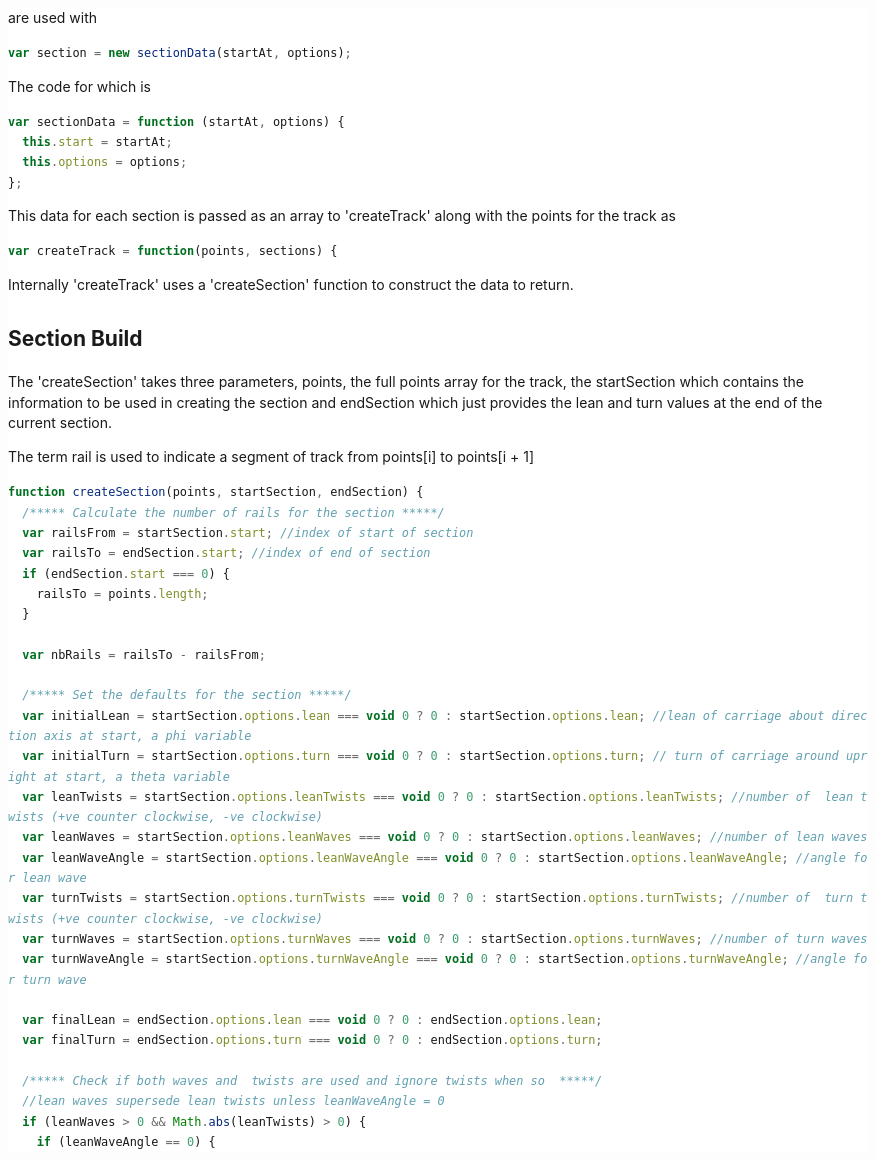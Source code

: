 are used with

```javascript
var section = new sectionData(startAt, options);
```

The code for which is

```javascript
var sectionData = function (startAt, options) {
  this.start = startAt;
  this.options = options;
};
```

This data for each section is passed as an array to 'createTrack' along with the points for the track as

```javascript
var createTrack = function(points, sections) {
```

Internally 'createTrack' uses a 'createSection' function to construct the data to return.

## Section Build

The 'createSection' takes three parameters, points, the full points array for the track, the startSection which contains the information to be used in creating the section and endSection which just provides the lean and turn values at the end of the current section.

The term rail is used to indicate a segment of track from points[i] to points[i + 1]

```javascript
function createSection(points, startSection, endSection) {
  /***** Calculate the number of rails for the section *****/
  var railsFrom = startSection.start; //index of start of section
  var railsTo = endSection.start; //index of end of section
  if (endSection.start === 0) {
    railsTo = points.length;
  }

  var nbRails = railsTo - railsFrom;

  /***** Set the defaults for the section *****/
  var initialLean = startSection.options.lean === void 0 ? 0 : startSection.options.lean; //lean of carriage about direction axis at start, a phi variable
  var initialTurn = startSection.options.turn === void 0 ? 0 : startSection.options.turn; // turn of carriage around upright at start, a theta variable
  var leanTwists = startSection.options.leanTwists === void 0 ? 0 : startSection.options.leanTwists; //number of  lean twists (+ve counter clockwise, -ve clockwise)
  var leanWaves = startSection.options.leanWaves === void 0 ? 0 : startSection.options.leanWaves; //number of lean waves
  var leanWaveAngle = startSection.options.leanWaveAngle === void 0 ? 0 : startSection.options.leanWaveAngle; //angle for lean wave
  var turnTwists = startSection.options.turnTwists === void 0 ? 0 : startSection.options.turnTwists; //number of  turn twists (+ve counter clockwise, -ve clockwise)
  var turnWaves = startSection.options.turnWaves === void 0 ? 0 : startSection.options.turnWaves; //number of turn waves
  var turnWaveAngle = startSection.options.turnWaveAngle === void 0 ? 0 : startSection.options.turnWaveAngle; //angle for turn wave

  var finalLean = endSection.options.lean === void 0 ? 0 : endSection.options.lean;
  var finalTurn = endSection.options.turn === void 0 ? 0 : endSection.options.turn;

  /***** Check if both waves and  twists are used and ignore twists when so  *****/
  //lean waves supersede lean twists unless leanWaveAngle = 0
  if (leanWaves > 0 && Math.abs(leanTwists) > 0) {
    if (leanWaveAngle == 0) {
```